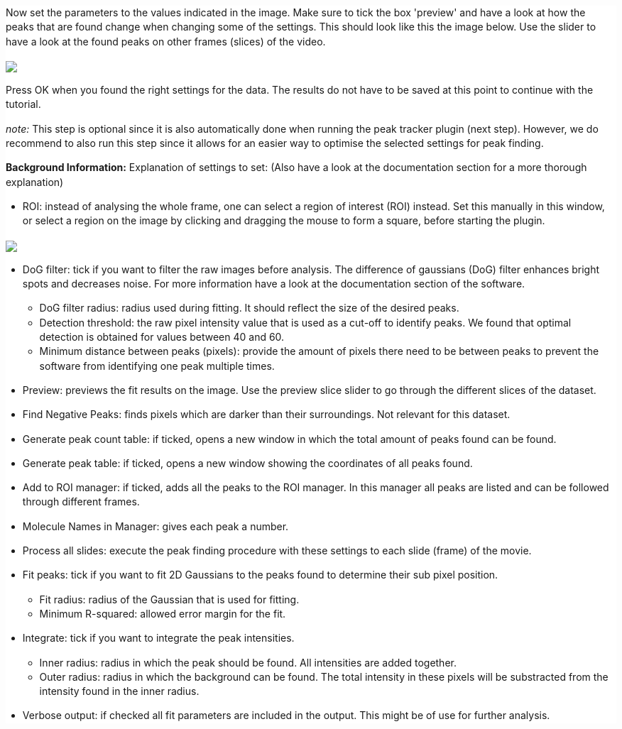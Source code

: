 Now set the parameters to the values indicated in the image. Make sure to tick
the box 'preview' and have a look at how the peaks that are found change when
changing some of the settings. This should look like this the image below. Use
the slider to have a look at the found peaks on other frames (slices) of the video.

<img align='center' src='{{site.baseurl}}/tutorials/img/TCreateMoleculeArchive/img9.png' width='450' />

Press OK when you found the right settings for the data. The results do not have to be saved at this point to continue with the tutorial.

_note:_ This step is optional since it is also automatically done when running
the peak tracker plugin (next step). However, we do recommend to also run this
step since it allows for an easier way to optimise the selected settings for
peak finding.

__Background Information:__
Explanation of settings to set:
(Also have a look at the documentation section for a more thorough explanation)
- ROI: instead of analysing the whole frame, one can select a region of interest
(ROI) instead. Set this manually in this window, or select a region on the image
by clicking and dragging the mouse to form a square, before starting the plugin.

<img align='center' src='{{site.baseurl}}/tutorials/img/TCreateMoleculeArchive/img5.png' width='450' />

- DoG filter: tick if you want to filter the raw images before analysis. The
difference of gaussians (DoG) filter enhances bright spots and decreases noise.
For more information have a look at the documentation section of the software.
  - DoG filter radius: radius used during fitting. It should reflect the size of the desired peaks.
  - Detection threshold: the raw pixel intensity value that is used as a cut-off to identify peaks. We found that optimal detection is obtained for values between 40 and 60.
  - Minimum distance between peaks (pixels): provide the amount of pixels there need to be between peaks to prevent the software from identifying one peak multiple times.

- Preview: previews the fit results on the image. Use the preview slice slider to go through the different slices of the dataset.
- Find Negative Peaks: finds pixels which are darker than their surroundings.
Not relevant for this dataset.
- Generate peak count table: if ticked, opens a new window in which the total
amount of peaks found can be found.
- Generate peak table: if ticked, opens a new window showing the coordinates
of all peaks found.
- Add to ROI manager: if ticked, adds all the peaks to the ROI manager.
In this manager all peaks are listed and can be followed through different frames.
- Molecule Names in Manager: gives each peak a number.
- Process all slides: execute the peak finding procedure with these settings
to each slide (frame) of the movie.
- Fit peaks: tick if you want to fit 2D Gaussians to the peaks found to determine their sub pixel position.
  - Fit radius: radius of the Gaussian that is used for fitting.
  - Minimum R-squared: allowed error margin for the fit.
- Integrate: tick if you want to integrate the peak intensities.
  - Inner radius: radius in which the peak should be found. All intensities are added together.
  - Outer radius: radius in which the background can be found. The total intensity in these pixels will be substracted from the intensity found in the inner radius.
- Verbose output: if checked all fit parameters are included in the output. This might be of use for further analysis.
